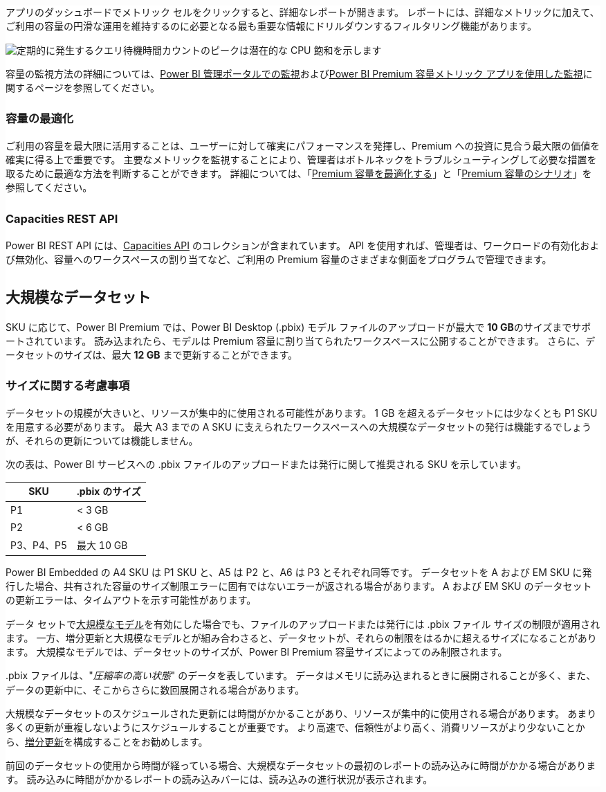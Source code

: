 アプリのダッシュボードでメトリック セルをクリックすると、詳細なレポートが開きます。 レポートには、詳細なメトリックに加えて、ご利用の容量の円滑な運用を維持するのに必要となる最も重要な情報にドリルダウンするフィルタリング機能があります。

![定期的に発生するクエリ待機時間カウントのピークは潜在的な CPU 飽和を示します](media/service-premium-capacity-scenarios/peak-query-wait-times.png)

容量の監視方法の詳細については、[Power BI 管理ポータルでの監視](service-admin-premium-monitor-portal.md)および[Power BI Premium 容量メトリック アプリを使用した監視](service-admin-premium-monitor-capacity.md)に関するページを参照してください。

### <a name="optimizing-capacities"></a>容量の最適化

ご利用の容量を最大限に活用することは、ユーザーに対して確実にパフォーマンスを発揮し、Premium への投資に見合う最大限の価値を確実に得る上で重要です。 主要なメトリックを監視することにより、管理者はボトルネックをトラブルシューティングして必要な措置を取るために最適な方法を判断することができます。 詳細については、「[Premium 容量を最適化する](service-premium-capacity-optimize.md)」と「[Premium 容量のシナリオ](service-premium-capacity-scenarios.md)」を参照してください。

### <a name="capacities-rest-apis"></a>Capacities REST API

Power BI REST API には、[Capacities API](https://docs.microsoft.com/rest/api/power-bi/capacities) のコレクションが含まれています。 API を使用すれば、管理者は、ワークロードの有効化および無効化、容量へのワークスペースの割り当てなど、ご利用の Premium 容量のさまざまな側面をプログラムで管理できます。

## <a name="large-datasets"></a>大規模なデータセット

SKU に応じて、Power BI Premium では、Power BI Desktop (.pbix) モデル ファイルのアップロードが最大で **10 GB**のサイズまでサポートされています。 読み込まれたら、モデルは Premium 容量に割り当てられたワークスペースに公開することができます。 さらに、データセットのサイズは、最大 **12 GB** まで更新することができます。

### <a name="size-considerations"></a>サイズに関する考慮事項

データセットの規模が大きいと、リソースが集中的に使用される可能性があります。 1 GB を超えるデータセットには少なくとも P1 SKU を用意する必要があります。 最大 A3 までの A SKU に支えられたワークスペースへの大規模なデータセットの発行は機能するでしょうが、それらの更新については機能しません。

次の表は、Power BI サービスへの .pbix ファイルのアップロードまたは発行に関して推奨される SKU を示しています。

   |SKU  |.pbix のサイズ   |
   |---------|---------|
   |P1    | < 3 GB        |
   |P2    | < 6 GB        |
   |P3、P4、P5    | 最大 10 GB   |

Power BI Embedded の A4 SKU は P1 SKU と、A5 は P2 と、A6 は P3 とそれぞれ同等です。 データセットを A および EM SKU に発行した場合、共有された容量のサイズ制限エラーに固有ではないエラーが返される場合があります。 A および EM SKU のデータセットの更新エラーは、タイムアウトを示す可能性があります。

データ セットで[大規模なモデル](service-premium-large-models.md)を有効にした場合でも、ファイルのアップロードまたは発行には .pbix ファイル サイズの制限が適用されます。 一方、増分更新と大規模なモデルとが組み合わさると、データセットが、それらの制限をはるかに超えるサイズになることがあります。 大規模なモデルでは、データセットのサイズが、Power BI Premium 容量サイズによってのみ制限されます。

.pbix ファイルは、"*圧縮率の高い状態*" のデータを表しています。 データはメモリに読み込まれるときに展開されることが多く、また、データの更新中に、そこからさらに数回展開される場合があります。

大規模なデータセットのスケジュールされた更新には時間がかかることがあり、リソースが集中的に使用される場合があります。 あまり多くの更新が重複しないようにスケジュールすることが重要です。 より高速で、信頼性がより高く、消費リソースがより少ないことから、[増分更新](service-premium-incremental-refresh.md)を構成することをお勧めします。

前回のデータセットの使用から時間が経っている場合、大規模なデータセットの最初のレポートの読み込みに時間がかかる場合があります。 読み込みに時間がかかるレポートの読み込みバーには、読み込みの進行状況が表示されます。
